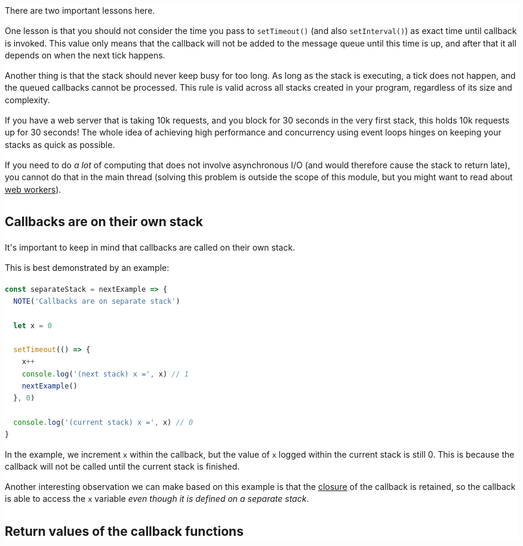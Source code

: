 There are two important lessons here.

One lesson is that you should not consider the time you pass to `setTimeout()`
(and also `setInterval()`) as exact time until callback is invoked. This value
only means that the callback will not be added to the message queue until this
time is up, and after that it all depends on when the next tick happens.

Another thing is that the stack should never keep busy for too long. As long as
the stack is executing, a tick does not happen, and the queued callbacks cannot
be processed. This rule is valid across all stacks created in your program,
regardless of its size and complexity.

If you have a web server that is taking 10k requests, and you block for 30
seconds in the very first stack, this holds 10k requests up for 30 seconds! The
whole idea of achieving high performance and concurrency using event loops
hinges on keeping your stacks as quick as possible.

If you need to do *a lot* of computing that does not involve asynchronous I/O
(and would therefore cause the stack to return late), you cannot do that in
the main thread (solving this problem is outside the scope of this module,
but you might want to read about
[web workers](https://developer.mozilla.org/en-US/docs/Web/API/Web_Workers_API/Using_web_workers)).

## Callbacks are on their own stack

It's important to keep in mind that callbacks are called on their own stack.

This is best demonstrated by an example:

```javascript
const separateStack = nextExample => {
  NOTE('Callbacks are on separate stack')

  let x = 0

  setTimeout(() => {
    x++
    console.log('(next stack) x =', x) // 1
    nextExample()
  }, 0)

  console.log('(current stack) x =', x) // 0
}
```

In the example, we increment `x` within the callback, but the value of `x`
logged within the current stack is still 0. This is because the callback will
not be called until the current stack is finished.

Another interesting observation we can make based on this example is that the
[closure](./func.md) of the callback is retained, so the callback is able to
access the `x` variable *even though it is defined on a separate stack*.

## Return values of the callback functions
